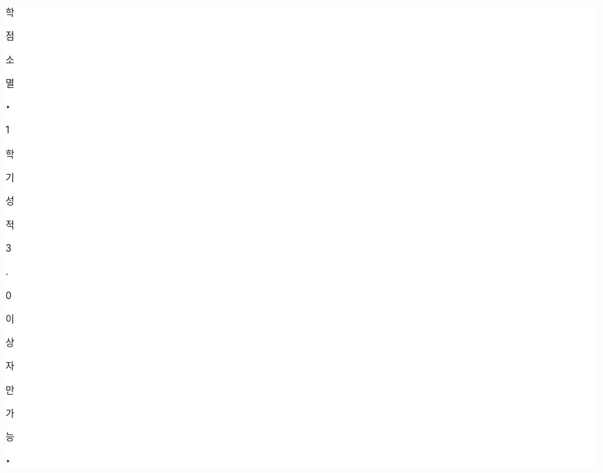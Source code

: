  

 

학

점

 

 

소

멸




‣

 

 

1

학

기

 

 

성

적

 

 

3

.

0

 

 

이

상

자

만

 

 

가

능




‣

 
